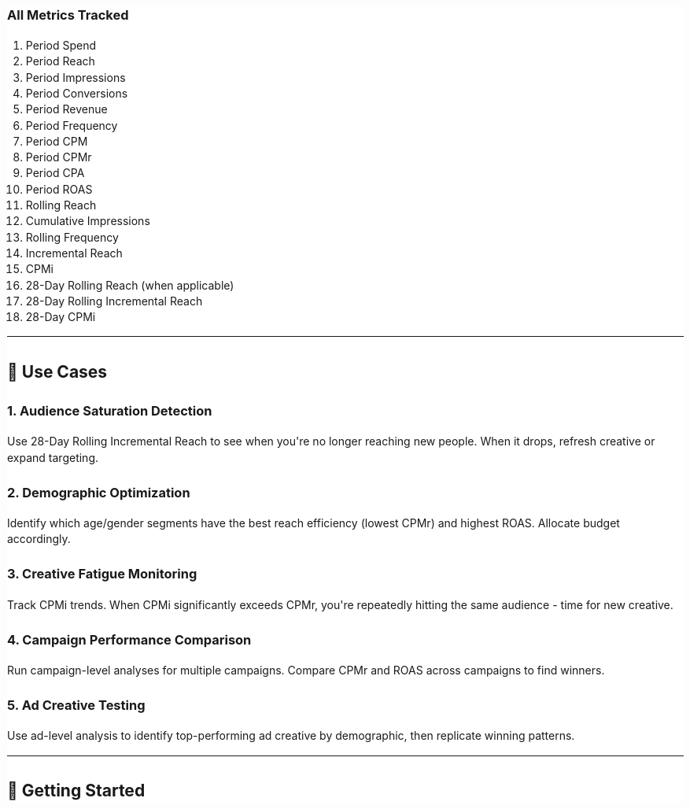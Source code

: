 ### All Metrics Tracked

1. Period Spend
2. Period Reach
3. Period Impressions
4. Period Conversions
5. Period Revenue
6. Period Frequency
7. Period CPM
8. Period CPMr
9. Period CPA
10. Period ROAS
11. Rolling Reach
12. Cumulative Impressions
13. Rolling Frequency
14. Incremental Reach
15. CPMi
16. 28-Day Rolling Reach (when applicable)
17. 28-Day Rolling Incremental Reach
18. 28-Day CPMi

---

## 🎯 Use Cases

### 1. Audience Saturation Detection
Use 28-Day Rolling Incremental Reach to see when you're no longer reaching new people. When it drops, refresh creative or expand targeting.

### 2. Demographic Optimization
Identify which age/gender segments have the best reach efficiency (lowest CPMr) and highest ROAS. Allocate budget accordingly.

###  3. Creative Fatigue Monitoring
Track CPMi trends. When CPMi significantly exceeds CPMr, you're repeatedly hitting the same audience - time for new creative.

### 4. Campaign Performance Comparison
Run campaign-level analyses for multiple campaigns. Compare CPMr and ROAS across campaigns to find winners.

### 5. Ad Creative Testing
Use ad-level analysis to identify top-performing ad creative by demographic, then replicate winning patterns.

---

## 🚀 Getting Started
